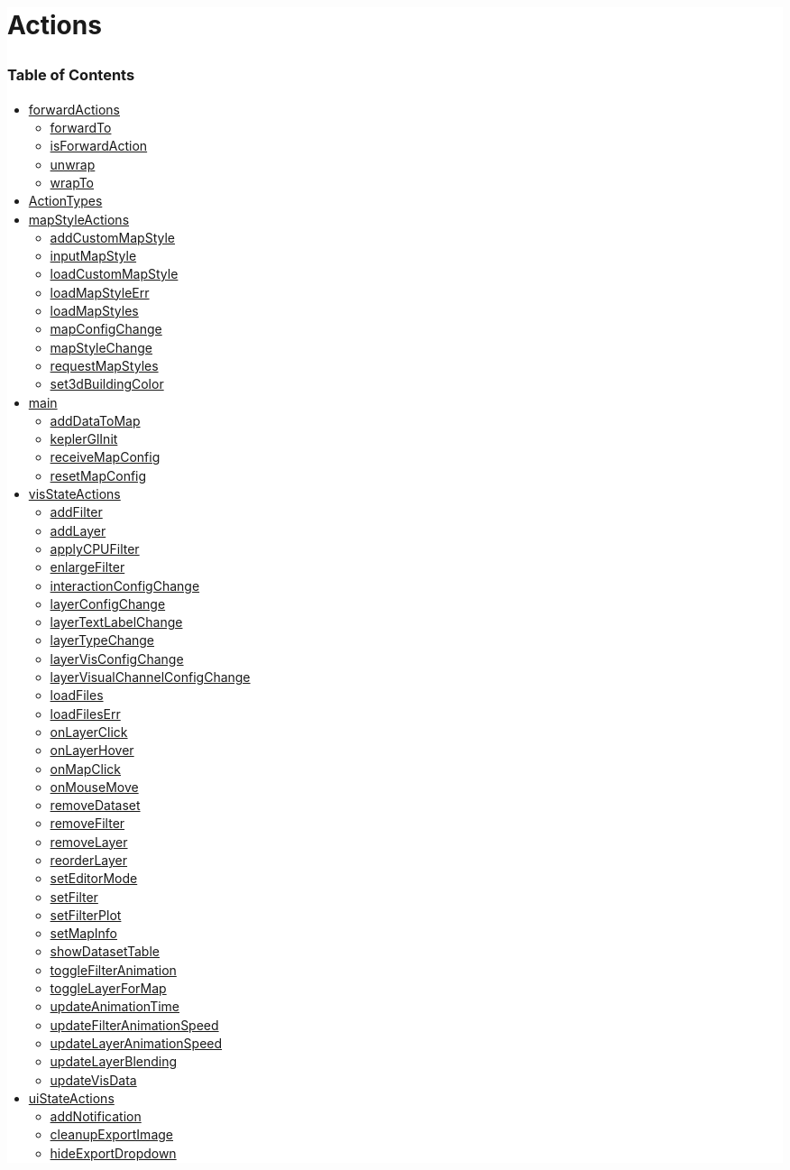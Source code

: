 # Actions

### Table of Contents

* [forwardActions](actions.md#forwardactions)
  * [forwardTo](actions.md#forwardto)
  * [isForwardAction](actions.md#isforwardaction)
  * [unwrap](actions.md#unwrap)
  * [wrapTo](actions.md#wrapto)
* [ActionTypes](actions.md#actiontypes)
* [mapStyleActions](actions.md#mapstyleactions)
  * [addCustomMapStyle](actions.md#addcustommapstyle)
  * [inputMapStyle](actions.md#inputmapstyle)
  * [loadCustomMapStyle](actions.md#loadcustommapstyle)
  * [loadMapStyleErr](actions.md#loadmapstyleerr)
  * [loadMapStyles](actions.md#loadmapstyles)
  * [mapConfigChange](actions.md#mapconfigchange)
  * [mapStyleChange](actions.md#mapstylechange)
  * [requestMapStyles](actions.md#requestmapstyles)
  * [set3dBuildingColor](actions.md#set3dbuildingcolor)
* [main](actions.md#main)
  * [addDataToMap](actions.md#adddatatomap)
  * [keplerGlInit](actions.md#keplerglinit)
  * [receiveMapConfig](actions.md#receivemapconfig)
  * [resetMapConfig](actions.md#resetmapconfig)
* [visStateActions](actions.md#visstateactions)
  * [addFilter](actions.md#addfilter)
  * [addLayer](actions.md#addlayer)
  * [applyCPUFilter](actions.md#applycpufilter)
  * [enlargeFilter](actions.md#enlargefilter)
  * [interactionConfigChange](actions.md#interactionconfigchange)
  * [layerConfigChange](actions.md#layerconfigchange)
  * [layerTextLabelChange](actions.md#layertextlabelchange)
  * [layerTypeChange](actions.md#layertypechange)
  * [layerVisConfigChange](actions.md#layervisconfigchange)
  * [layerVisualChannelConfigChange](actions.md#layervisualchannelconfigchange)
  * [loadFiles](actions.md#loadfiles)
  * [loadFilesErr](actions.md#loadfileserr)
  * [onLayerClick](actions.md#onlayerclick)
  * [onLayerHover](actions.md#onlayerhover)
  * [onMapClick](actions.md#onmapclick)
  * [onMouseMove](actions.md#onmousemove)
  * [removeDataset](actions.md#removedataset)
  * [removeFilter](actions.md#removefilter)
  * [removeLayer](actions.md#removelayer)
  * [reorderLayer](actions.md#reorderlayer)
  * [setEditorMode](actions.md#seteditormode)
  * [setFilter](actions.md#setfilter)
  * [setFilterPlot](actions.md#setfilterplot)
  * [setMapInfo](actions.md#setmapinfo)
  * [showDatasetTable](actions.md#showdatasettable)
  * [toggleFilterAnimation](actions.md#togglefilteranimation)
  * [toggleLayerForMap](actions.md#togglelayerformap)
  * [updateAnimationTime](actions.md#updateanimationtime)
  * [updateFilterAnimationSpeed](actions.md#updatefilteranimationspeed)
  * [updateLayerAnimationSpeed](actions.md#updatelayeranimationspeed)
  * [updateLayerBlending](actions.md#updatelayerblending)
  * [updateVisData](actions.md#updatevisdata)
* [uiStateActions](actions.md#uistateactions)
  * [addNotification](actions.md#addnotification)
  * [cleanupExportImage](actions.md#cleanupexportimage)
  * [hideExportDropdown](actions.md#hideexportdropdown)